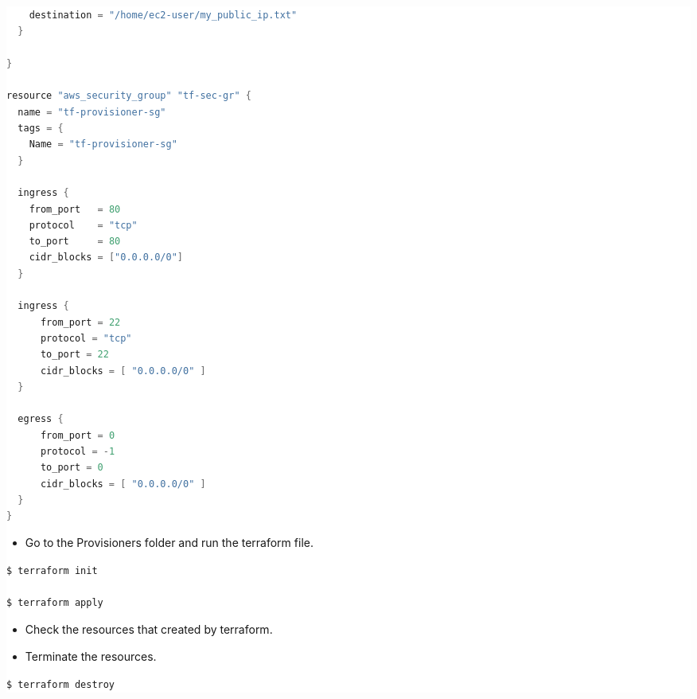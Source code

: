 ```go
    destination = "/home/ec2-user/my_public_ip.txt"
  }

}

resource "aws_security_group" "tf-sec-gr" {
  name = "tf-provisioner-sg"
  tags = {
    Name = "tf-provisioner-sg"
  }

  ingress {
    from_port   = 80
    protocol    = "tcp"
    to_port     = 80
    cidr_blocks = ["0.0.0.0/0"]
  }

  ingress {
      from_port = 22
      protocol = "tcp"
      to_port = 22
      cidr_blocks = [ "0.0.0.0/0" ]
  }

  egress {
      from_port = 0
      protocol = -1
      to_port = 0
      cidr_blocks = [ "0.0.0.0/0" ]
  }
}
```

- Go to the Provisioners folder and run the terraform file.

```bash
$ terraform init

$ terraform apply
```

- Check the resources that created by terraform.

- Terminate the resources.

```bash
$ terraform destroy
```